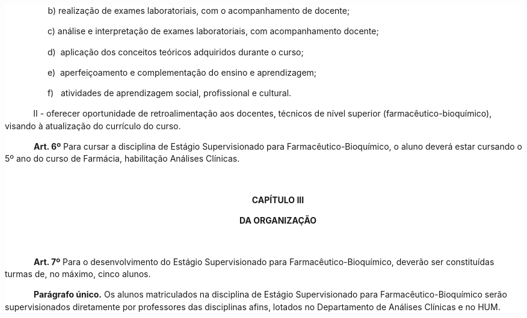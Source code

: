 <p class=MsoBodyTextIndent2 style='margin-left:.55pt;text-indent:35.45pt'><span
style='mso-bidi-font-family:Arial'><span style="mso-spacerun: yes">     
</span>b) realização de exames laboratoriais, com o acompanhamento de docente;<o:p></o:p></span></p>

<p class=MsoBodyTextIndent2 style='text-indent:35.45pt'><span style='mso-bidi-font-family:
Arial'><span style="mso-spacerun: yes">      </span>c) análise e interpretação
de exames laboratoriais, com acompanhamento docente;<o:p></o:p></span></p>

<p class=MsoBodyTextIndent2 style='text-indent:35.45pt'><span style='mso-bidi-font-family:
Arial'><span style="mso-spacerun: yes">      </span>d)<span
style="mso-spacerun: yes">  </span>aplicação dos conceitos teóricos adquiridos
durante o curso;<o:p></o:p></span></p>

<p class=MsoBodyTextIndent2 style='text-indent:35.45pt'><span style='mso-bidi-font-family:
Arial'><span style="mso-spacerun: yes">      </span>e)<span
style="mso-spacerun: yes">  </span>aperfeiçoamento e complementação do ensino e
aprendizagem;<o:p></o:p></span></p>

<p class=MsoBodyTextIndent2 style='text-indent:35.45pt'><span style='mso-bidi-font-family:
Arial'><span style="mso-spacerun: yes">      </span>f)<span
style="mso-spacerun: yes">   </span>atividades de aprendizagem social,
profissional e cultural.<o:p></o:p></span></p>

<p class=MsoBodyTextIndent2 style='text-indent:35.45pt'><span style='mso-bidi-font-family:
Arial'>II - oferecer oportunidade de retroalimentação aos docentes, técnicos de
nível superior (farmacêutico-bioquímico), visando à atualização do currículo do
curso.<o:p></o:p></span></p>

<p class=MsoBodyTextIndent2 style='text-indent:36.0pt'><b style='mso-bidi-font-weight:
normal'><span style='mso-bidi-font-family:Arial'>Art. 6º</span></b><span
style='mso-bidi-font-family:Arial'> Para cursar a disciplina de Estágio
Supervisionado para Farmacêutico-Bioquímico, o aluno deverá estar cursando o 5º
ano do curso de Farmácia, habilitação Análises Clínicas.<o:p></o:p></span></p>

<p class=MsoBodyTextIndent2 style='text-indent:36.0pt'><span style='mso-bidi-font-family:
Arial'><![if !supportEmptyParas]>&nbsp;<![endif]><o:p></o:p></span></p>

<p class=MsoBodyTextIndent2 align=center style='text-align:center;text-indent:
36.0pt'><b style='mso-bidi-font-weight:normal'><span style='mso-bidi-font-family:
Arial'>CAPÍTULO III<o:p></o:p></span></b></p>

<p class=MsoBodyTextIndent2 align=center style='text-align:center;text-indent:
36.0pt'><b style='mso-bidi-font-weight:normal'><span style='mso-bidi-font-family:
Arial'>DA ORGANIZAÇÃO<o:p></o:p></span></b></p>

<p class=MsoBodyTextIndent2 style='text-indent:36.0pt'><span style='mso-bidi-font-family:
Arial'><![if !supportEmptyParas]>&nbsp;<![endif]><o:p></o:p></span></p>

<p class=MsoBodyTextIndent2 style='text-indent:36.0pt'><b style='mso-bidi-font-weight:
normal'><span style='mso-bidi-font-family:Arial'>Art. 7º</span></b><span
style='mso-bidi-font-family:Arial'> Para o desenvolvimento do Estágio
Supervisionado para Farmacêutico-Bioquímico, deverão ser constituídas turmas
de, no máximo, cinco alunos.<o:p></o:p></span></p>

<p class=MsoBodyTextIndent2 style='text-indent:36.0pt'><b style='mso-bidi-font-weight:
normal'><span style='mso-bidi-font-family:Arial'>Parágrafo único.</span></b><span
style='mso-bidi-font-family:Arial'> Os alunos matriculados na disciplina de
Estágio Supervisionado para Farmacêutico-Bioquímico serão supervisionados
diretamente por professores das disciplinas afins, lotados no Departamento de
Análises Clínicas e no HUM.<o:p></o:p></span></p>
